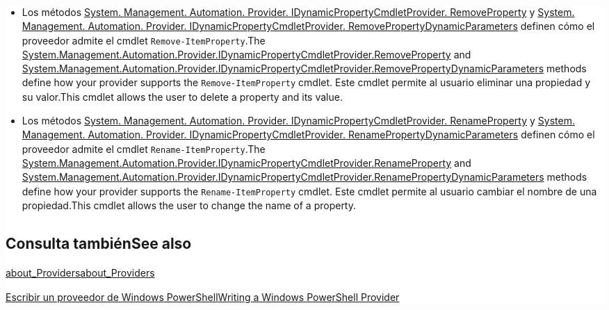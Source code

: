 - <span data-ttu-id="f64c6-207">Los métodos [System. Management. Automation. Provider. IDynamicPropertyCmdletProvider. RemoveProperty](/dotnet/api/System.Management.Automation.Provider.IDynamicPropertyCmdletProvider.RemoveProperty) y [System. Management. Automation. Provider. IDynamicPropertyCmdletProvider. RemovePropertyDynamicParameters](/dotnet/api/System.Management.Automation.Provider.IDynamicPropertyCmdletProvider.RemovePropertyDynamicParameters) definen cómo el proveedor admite el cmdlet `Remove-ItemProperty`.</span><span class="sxs-lookup"><span data-stu-id="f64c6-207">The [System.Management.Automation.Provider.IDynamicPropertyCmdletProvider.RemoveProperty](/dotnet/api/System.Management.Automation.Provider.IDynamicPropertyCmdletProvider.RemoveProperty) and [System.Management.Automation.Provider.IDynamicPropertyCmdletProvider.RemovePropertyDynamicParameters](/dotnet/api/System.Management.Automation.Provider.IDynamicPropertyCmdletProvider.RemovePropertyDynamicParameters) methods define how your provider supports the `Remove-ItemProperty` cmdlet.</span></span> <span data-ttu-id="f64c6-208">Este cmdlet permite al usuario eliminar una propiedad y su valor.</span><span class="sxs-lookup"><span data-stu-id="f64c6-208">This cmdlet allows the user to delete a property and its value.</span></span>

- <span data-ttu-id="f64c6-209">Los métodos [System. Management. Automation. Provider. IDynamicPropertyCmdletProvider. RenameProperty](/dotnet/api/System.Management.Automation.Provider.IDynamicPropertyCmdletProvider.RenameProperty) y [System. Management. Automation. Provider. IDynamicPropertyCmdletProvider. RenamePropertyDynamicParameters](/dotnet/api/System.Management.Automation.Provider.IDynamicPropertyCmdletProvider.RenamePropertyDynamicParameters) definen cómo el proveedor admite el cmdlet `Rename-ItemProperty`.</span><span class="sxs-lookup"><span data-stu-id="f64c6-209">The [System.Management.Automation.Provider.IDynamicPropertyCmdletProvider.RenameProperty](/dotnet/api/System.Management.Automation.Provider.IDynamicPropertyCmdletProvider.RenameProperty) and [System.Management.Automation.Provider.IDynamicPropertyCmdletProvider.RenamePropertyDynamicParameters](/dotnet/api/System.Management.Automation.Provider.IDynamicPropertyCmdletProvider.RenamePropertyDynamicParameters) methods define how your provider supports the `Rename-ItemProperty` cmdlet.</span></span> <span data-ttu-id="f64c6-210">Este cmdlet permite al usuario cambiar el nombre de una propiedad.</span><span class="sxs-lookup"><span data-stu-id="f64c6-210">This cmdlet allows the user to change the name of a property.</span></span>

## <a name="see-also"></a><span data-ttu-id="f64c6-211">Consulta también</span><span class="sxs-lookup"><span data-stu-id="f64c6-211">See also</span></span>

[<span data-ttu-id="f64c6-212">about_Providers</span><span class="sxs-lookup"><span data-stu-id="f64c6-212">about_Providers</span></span>](/powershell/module/microsoft.powershell.core/about/about_providers)

[<span data-ttu-id="f64c6-213">Escribir un proveedor de Windows PowerShell</span><span class="sxs-lookup"><span data-stu-id="f64c6-213">Writing a Windows PowerShell Provider</span></span>](./writing-a-windows-powershell-provider.md)
